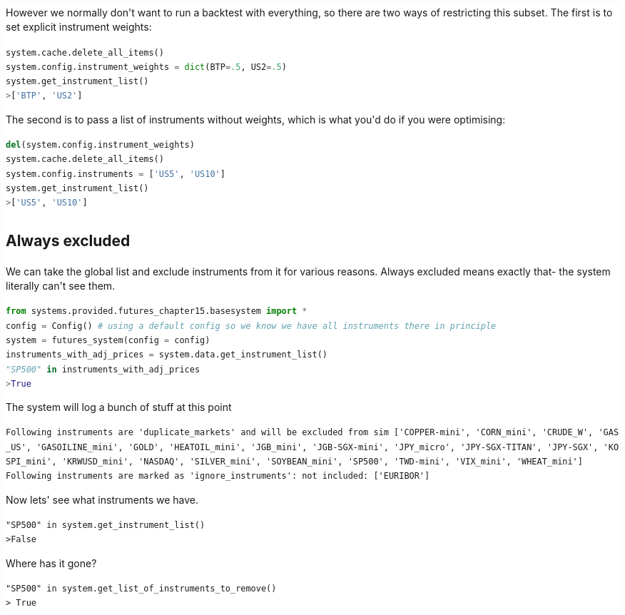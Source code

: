 However we normally don't want to run a backtest with everything, so there are two ways of restricting this subset. The first is to set explicit instrument weights:

```python
system.cache.delete_all_items()
system.config.instrument_weights = dict(BTP=.5, US2=.5)
system.get_instrument_list()
>['BTP', 'US2']
```

The second is to pass a list of instruments without weights, which is what you'd do if you were optimising:

```python
del(system.config.instrument_weights)
system.cache.delete_all_items()
system.config.instruments = ['US5', 'US10']
system.get_instrument_list()
>['US5', 'US10']
```



## Always excluded

We can take the global list and exclude instruments from it for various reasons. Always excluded means exactly that- the system literally can't see them.

```python
from systems.provided.futures_chapter15.basesystem import *
config = Config() # using a default config so we know we have all instruments there in principle
system = futures_system(config = config)
instruments_with_adj_prices = system.data.get_instrument_list()
"SP500" in instruments_with_adj_prices
>True
```

The system will log a bunch of stuff at this point 

```
Following instruments are 'duplicate_markets' and will be excluded from sim ['COPPER-mini', 'CORN_mini', 'CRUDE_W', 'GAS_US', 'GASOILINE_mini', 'GOLD', 'HEATOIL_mini', 'JGB_mini', 'JGB-SGX-mini', 'JPY_micro', 'JPY-SGX-TITAN', 'JPY-SGX', 'KOSPI_mini', 'KRWUSD_mini', 'NASDAQ', 'SILVER_mini', 'SOYBEAN_mini', 'SP500', 'TWD-mini', 'VIX_mini', 'WHEAT_mini'] 
Following instruments are marked as 'ignore_instruments': not included: ['EURIBOR']
```

Now lets' see what instruments we have.
```
"SP500" in system.get_instrument_list()
>False
```

Where has it gone?
```
"SP500" in system.get_list_of_instruments_to_remove()
> True
```
